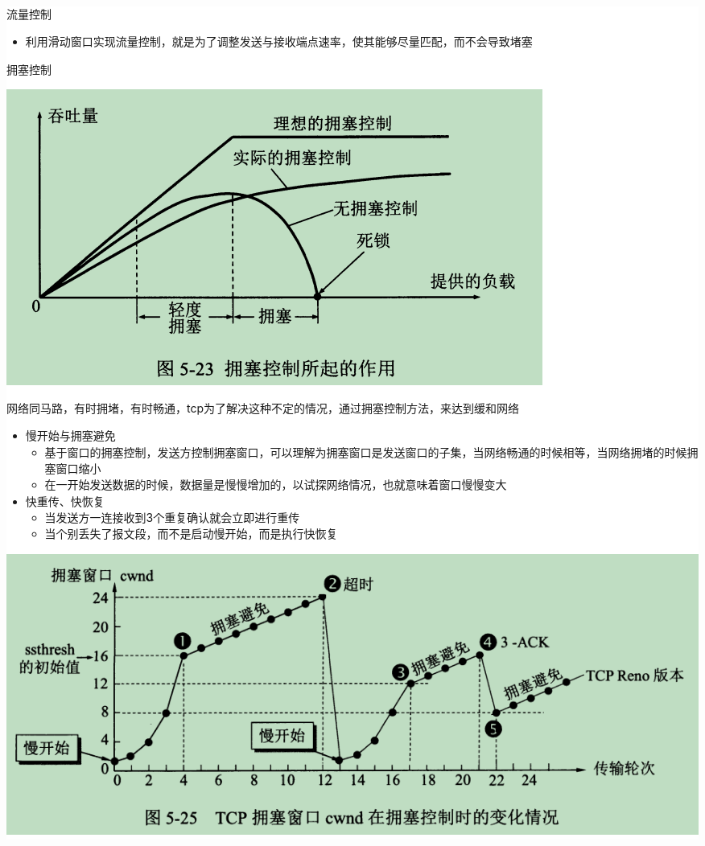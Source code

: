 流量控制

- 利用滑动窗口实现流量控制，就是为了调整发送与接收端点速率，使其能够尽量匹配，而不会导致堵塞

拥塞控制

![拥塞控制起到的作用](./img/28.png)

网络同马路，有时拥堵，有时畅通，tcp为了解决这种不定的情况，通过拥塞控制方法，来达到缓和网络

- 慢开始与拥塞避免
  - 基于窗口的拥塞控制，发送方控制拥塞窗口，可以理解为拥塞窗口是发送窗口的子集，当网络畅通的时候相等，当网络拥堵的时候拥塞窗口缩小
  - 在一开始发送数据的时候，数据量是慢慢增加的，以试探网络情况，也就意味着窗口慢慢变大
- 快重传、快恢复
  - 当发送方一连接收到3个重复确认就会立即进行重传
  - 当个别丢失了报文段，而不是启动慢开始，而是执行快恢复

![拥塞控制](./img/27.png)
